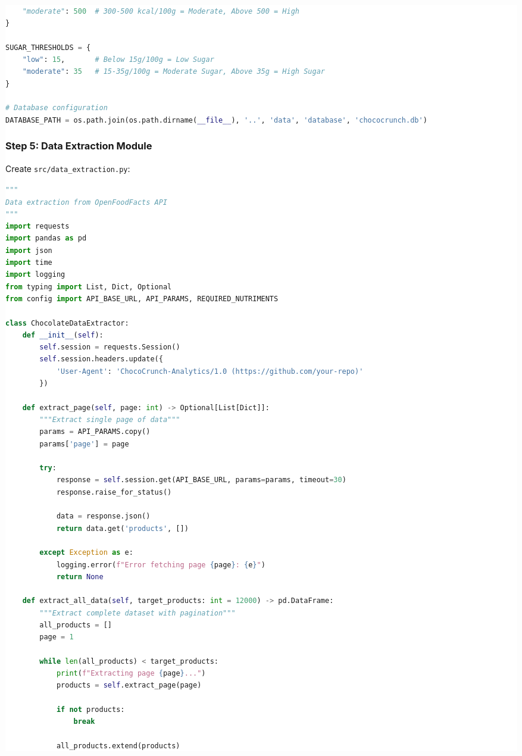 ```python
    "moderate": 500  # 300-500 kcal/100g = Moderate, Above 500 = High
}

SUGAR_THRESHOLDS = {
    "low": 15,       # Below 15g/100g = Low Sugar
    "moderate": 35   # 15-35g/100g = Moderate Sugar, Above 35g = High Sugar
}

# Database configuration
DATABASE_PATH = os.path.join(os.path.dirname(__file__), '..', 'data', 'database', 'chococrunch.db')
```

### Step 5: Data Extraction Module

Create `src/data_extraction.py`:
```python
"""
Data extraction from OpenFoodFacts API
"""
import requests
import pandas as pd
import json
import time
import logging
from typing import List, Dict, Optional
from config import API_BASE_URL, API_PARAMS, REQUIRED_NUTRIMENTS

class ChocolateDataExtractor:
    def __init__(self):
        self.session = requests.Session()
        self.session.headers.update({
            'User-Agent': 'ChocoCrunch-Analytics/1.0 (https://github.com/your-repo)'
        })
        
    def extract_page(self, page: int) -> Optional[List[Dict]]:
        """Extract single page of data"""
        params = API_PARAMS.copy()
        params['page'] = page
        
        try:
            response = self.session.get(API_BASE_URL, params=params, timeout=30)
            response.raise_for_status()
            
            data = response.json()
            return data.get('products', [])
            
        except Exception as e:
            logging.error(f"Error fetching page {page}: {e}")
            return None
    
    def extract_all_data(self, target_products: int = 12000) -> pd.DataFrame:
        """Extract complete dataset with pagination"""
        all_products = []
        page = 1
        
        while len(all_products) < target_products:
            print(f"Extracting page {page}...")
            products = self.extract_page(page)
            
            if not products:
                break
                
            all_products.extend(products)
```